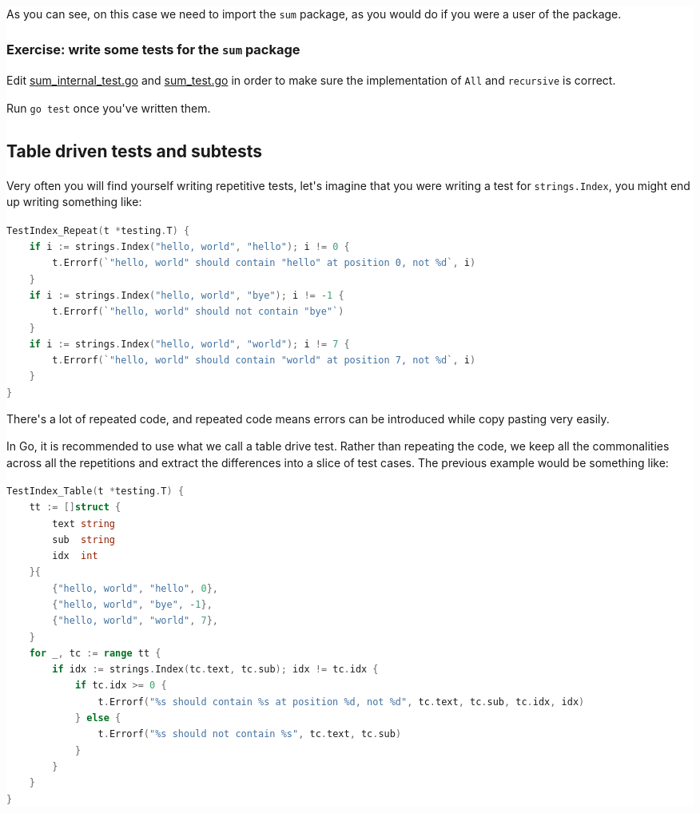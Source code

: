As you can see, on this case we need to import the `sum`
package, as you would do if you were a user of the package.

### Exercise: write some tests for the `sum` package

Edit [sum_internal_test.go](sum/sum_internal_test.go) and
[sum_test.go](sum/sum_test.go) in order to make sure the
implementation of `All` and `recursive` is correct.

Run `go test` once you've written them.

## Table driven tests and subtests

Very often you will find yourself writing repetitive tests, let's imagine that you
were writing a test for `strings.Index`, you might end up writing something like:

[embedmd]:# (strings_test.go /TestIndex_Repeat/ /^}/)
```go
TestIndex_Repeat(t *testing.T) {
	if i := strings.Index("hello, world", "hello"); i != 0 {
		t.Errorf(`"hello, world" should contain "hello" at position 0, not %d`, i)
	}
	if i := strings.Index("hello, world", "bye"); i != -1 {
		t.Errorf(`"hello, world" should not contain "bye"`)
	}
	if i := strings.Index("hello, world", "world"); i != 7 {
		t.Errorf(`"hello, world" should contain "world" at position 7, not %d`, i)
	}
}
```

There's a lot of repeated code, and repeated code means errors can be introduced while
copy pasting very easily.

In Go, it is recommended to use what we call a table drive test. Rather than repeating
the code, we keep all the commonalities across all the repetitions and extract the
differences into a slice of test cases. The previous example would be something like:

[embedmd]:# (strings_test.go /TestIndex_Table/ /^}/)
```go
TestIndex_Table(t *testing.T) {
	tt := []struct {
		text string
		sub  string
		idx  int
	}{
		{"hello, world", "hello", 0},
		{"hello, world", "bye", -1},
		{"hello, world", "world", 7},
	}
	for _, tc := range tt {
		if idx := strings.Index(tc.text, tc.sub); idx != tc.idx {
			if tc.idx >= 0 {
				t.Errorf("%s should contain %s at position %d, not %d", tc.text, tc.sub, tc.idx, idx)
			} else {
				t.Errorf("%s should not contain %s", tc.text, tc.sub)
			}
		}
	}
}
```
